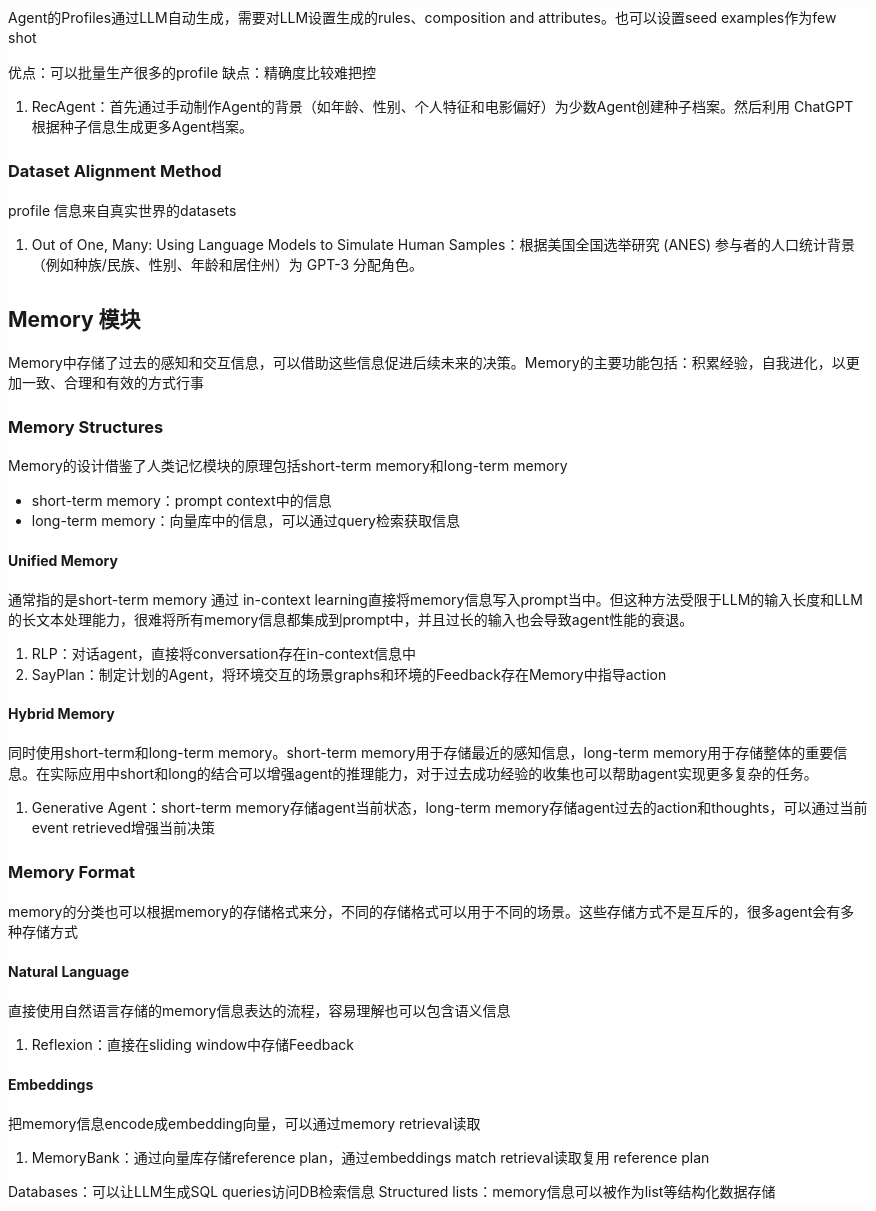 Agent的Profiles通过LLM自动生成，需要对LLM设置生成的rules、composition and attributes。也可以设置seed examples作为few shot

优点：可以批量生产很多的profile
缺点：精确度比较难把控

1. RecAgent：首先通过手动制作Agent的背景（如年龄、性别、个人特征和电影偏好）为少数Agent创建种子档案。然后利用 ChatGPT 根据种子信息生成更多Agent档案。

### Dataset Alignment Method

profile 信息来自真实世界的datasets

1. Out of One, Many: Using Language Models to Simulate Human Samples：根据美国全国选举研究 (ANES) 参与者的人口统计背景（例如种族/民族、性别、年龄和居住州）为 GPT-3 分配角色。

## Memory 模块

Memory中存储了过去的感知和交互信息，可以借助这些信息促进后续未来的决策。Memory的主要功能包括：积累经验，自我进化，以更加一致、合理和有效的方式行事

### Memory Structures

Memory的设计借鉴了人类记忆模块的原理包括short-term memory和long-term memory
* short-term memory：prompt context中的信息
* long-term memory：向量库中的信息，可以通过query检索获取信息

#### Unified Memory

通常指的是short-term memory 通过 in-context learning直接将memory信息写入prompt当中。但这种方法受限于LLM的输入长度和LLM的长文本处理能力，很难将所有memory信息都集成到prompt中，并且过长的输入也会导致agent性能的衰退。

1. RLP：对话agent，直接将conversation存在in-context信息中
2. SayPlan：制定计划的Agent，将环境交互的场景graphs和环境的Feedback存在Memory中指导action

#### Hybrid Memory

同时使用short-term和long-term memory。short-term memory用于存储最近的感知信息，long-term memory用于存储整体的重要信息。在实际应用中short和long的结合可以增强agent的推理能力，对于过去成功经验的收集也可以帮助agent实现更多复杂的任务。

1. Generative Agent：short-term memory存储agent当前状态，long-term memory存储agent过去的action和thoughts，可以通过当前event retrieved增强当前决策

### Memory Format

memory的分类也可以根据memory的存储格式来分，不同的存储格式可以用于不同的场景。这些存储方式不是互斥的，很多agent会有多种存储方式

#### Natural Language

直接使用自然语言存储的memory信息表达的流程，容易理解也可以包含语义信息

1. Reflexion：直接在sliding window中存储Feedback

#### Embeddings

把memory信息encode成embedding向量，可以通过memory retrieval读取

1. MemoryBank：通过向量库存储reference plan，通过embeddings match retrieval读取复用 reference plan

Databases：可以让LLM生成SQL queries访问DB检索信息
Structured lists：memory信息可以被作为list等结构化数据存储
